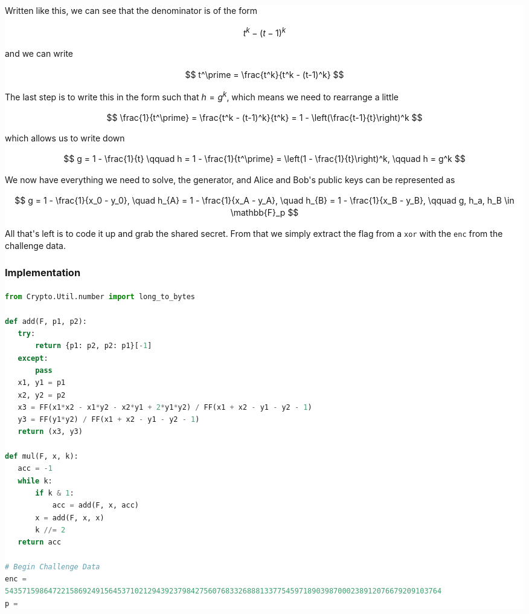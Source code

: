 Written like this, we can see that the denominator is of the form

$$  
t^k - (t-1)^k  
$$

and we can write

$$  
t^\prime = \frac{t^k}{t^k - (t-1)^k}  
$$

The last step is to write this in the form such that $h = g^k$, which means we
need to rearrange a little

$$  
\frac{1}{t^\prime} = \frac{t^k - (t-1)^k}{t^k} = 1 -
\left(\frac{t-1}{t}\right)^k  
$$

which allows us to write down

$$  
g = 1 - \frac{1}{t} \qquad h = 1 - \frac{1}{t^\prime} = \left(1 -
\frac{1}{t}\right)^k, \qquad h = g^k  
$$

We now have everything we need to solve, the generator, and Alice and Bob's
public keys can be represented as

$$  
g = 1 - \frac{1}{x_0 - y_0}, \quad h_{A} = 1 - \frac{1}{x_A - y_A}, \quad
h_{B} = 1 - \frac{1}{x_B - y_B}, \qquad g, h_a, h_B \in \mathbb{F}_p  
$$

All that's left is to code it up and grab the shared secret. From that we
simply extract the flag from a `xor` with the `enc` from the challenge data.

### Implementation

```python  
from Crypto.Util.number import long_to_bytes

def add(F, p1, p2):  
   try:  
       return {p1: p2, p2: p1}[-1]  
   except:  
       pass  
   x1, y1 = p1  
   x2, y2 = p2  
   x3 = FF(x1*x2 - x1*y2 - x2*y1 + 2*y1*y2) / FF(x1 + x2 - y1 - y2 - 1)  
   y3 = FF(y1*y2) / FF(x1 + x2 - y1 - y2 - 1)  
   return (x3, y3)

def mul(F, x, k):  
   acc = -1  
   while k:  
       if k & 1:  
           acc = add(F, x, acc)  
       x = add(F, x, x)  
       k //= 2  
   return acc

# Begin Challenge Data  
enc =
54357159864722158692491564537102129439237984275607683326888133775459718903987000238912076679209103764  
p =
```